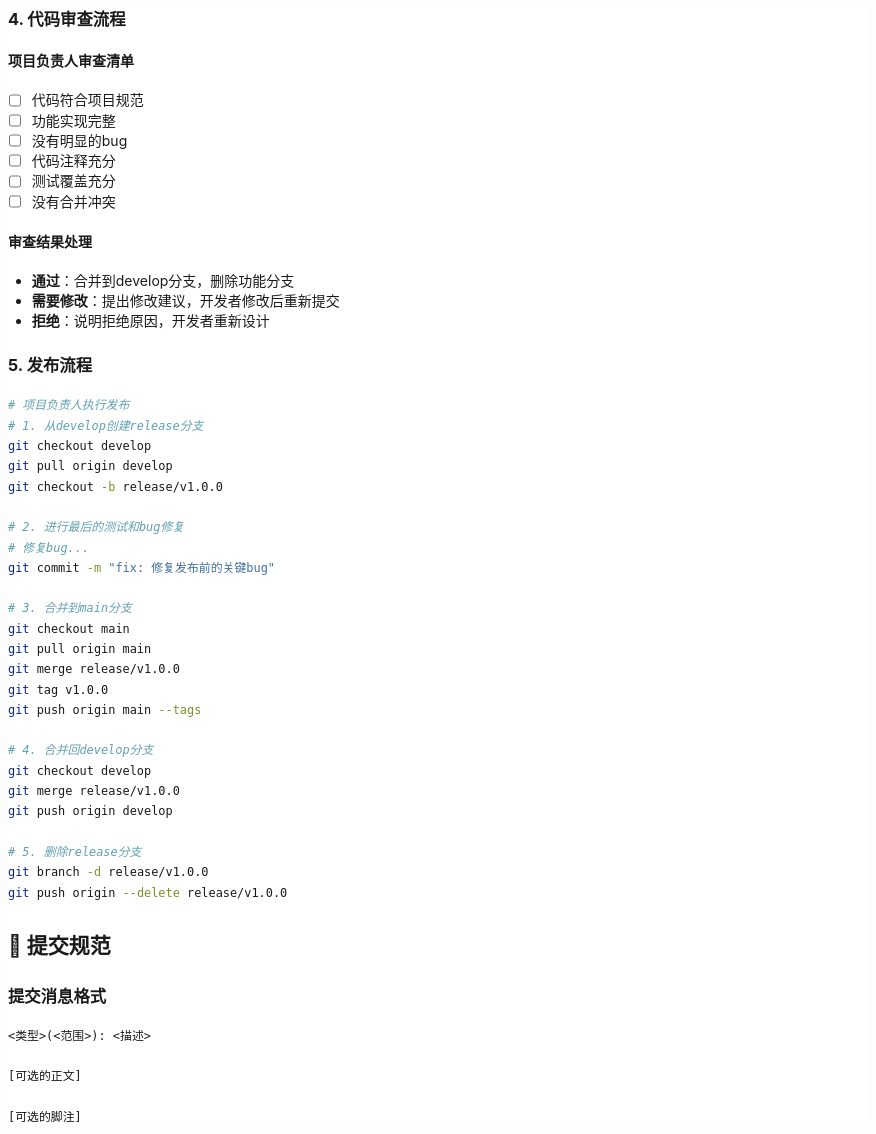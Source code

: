 ### 4. 代码审查流程

#### 项目负责人审查清单
- [ ] 代码符合项目规范
- [ ] 功能实现完整
- [ ] 没有明显的bug
- [ ] 代码注释充分
- [ ] 测试覆盖充分
- [ ] 没有合并冲突

#### 审查结果处理
- **通过**：合并到develop分支，删除功能分支
- **需要修改**：提出修改建议，开发者修改后重新提交
- **拒绝**：说明拒绝原因，开发者重新设计

### 5. 发布流程

```bash
# 项目负责人执行发布
# 1. 从develop创建release分支
git checkout develop
git pull origin develop
git checkout -b release/v1.0.0

# 2. 进行最后的测试和bug修复
# 修复bug...
git commit -m "fix: 修复发布前的关键bug"

# 3. 合并到main分支
git checkout main
git pull origin main
git merge release/v1.0.0
git tag v1.0.0
git push origin main --tags

# 4. 合并回develop分支
git checkout develop
git merge release/v1.0.0
git push origin develop

# 5. 删除release分支
git branch -d release/v1.0.0
git push origin --delete release/v1.0.0
```

## 📝 提交规范

### 提交消息格式
```
<类型>(<范围>): <描述>

[可选的正文]

[可选的脚注]
```
